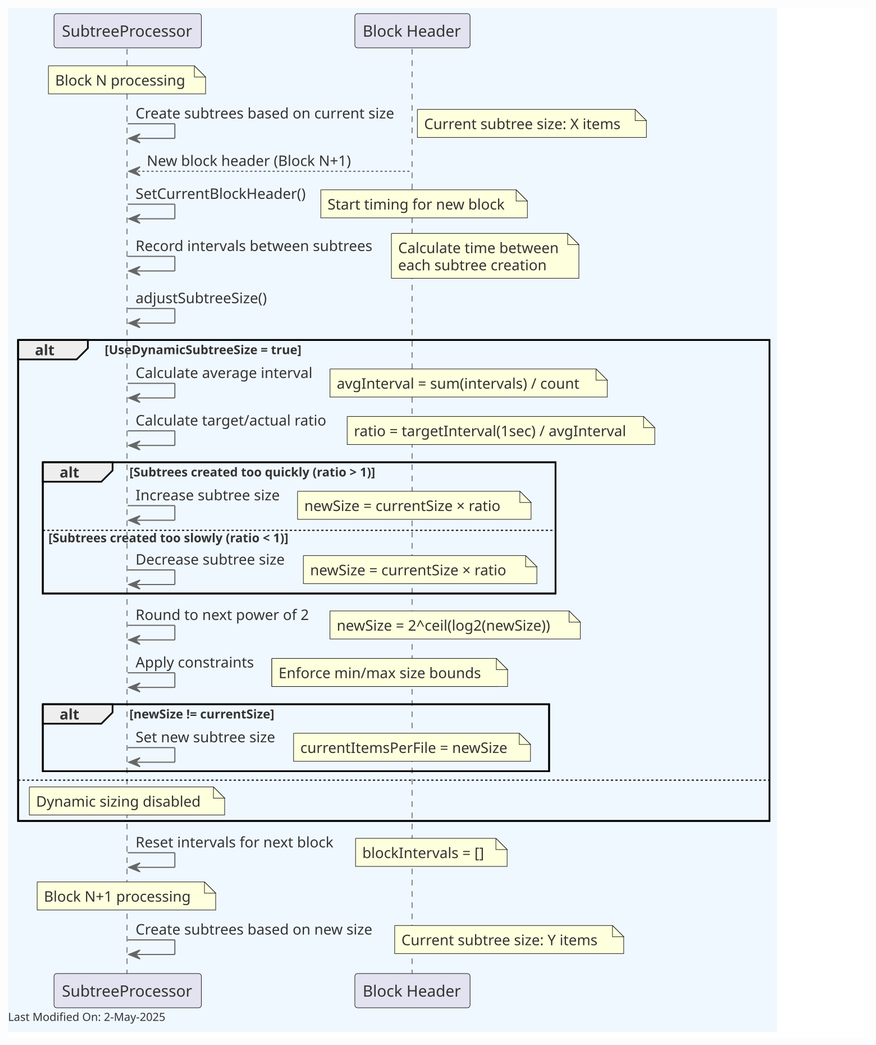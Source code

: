 ![block_assembly_dynamic_subtree.svg](img/plantuml/blockassembly/block_assembly_dynamic_subtree.svg)
